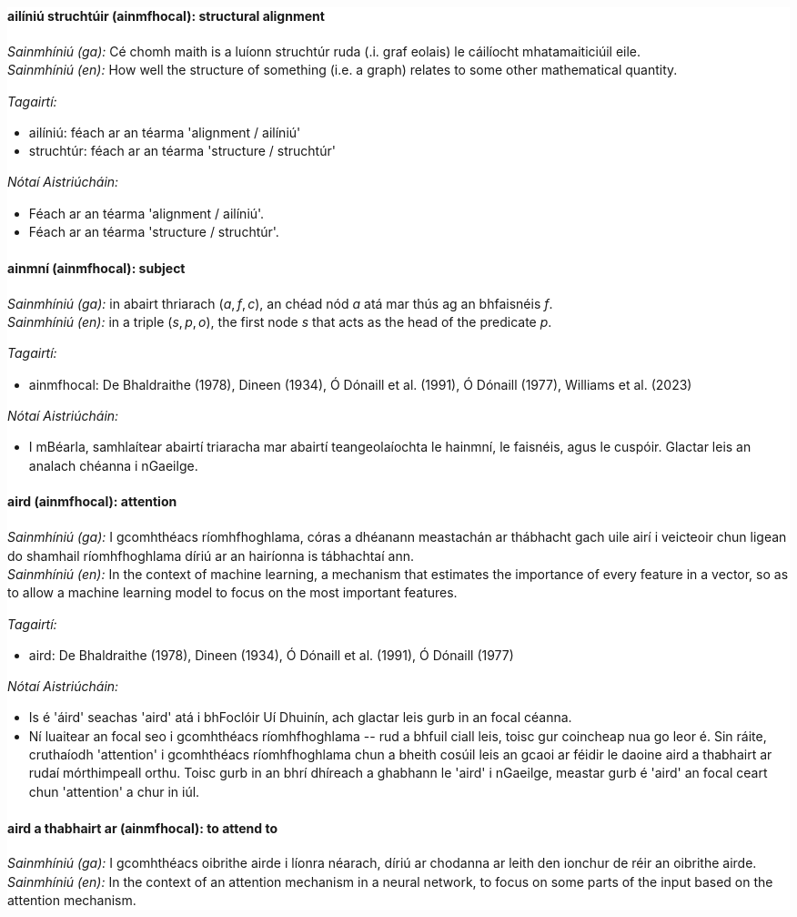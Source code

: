 
#### ailíniú struchtúir (ainmfhocal): structural alignment<br>
*Sainmhíniú (ga):* Cé chomh maith is a luíonn struchtúr ruda (.i. graf eolais) le cáilíocht mhatamaiticiúil eile.
<br>
*Sainmhíniú (en):* How well the structure of something (i.e. a graph) relates to some other mathematical quantity.

*Tagairtí:*
- ailíniú: féach ar an téarma 'alignment / ailíniú'
- struchtúr: féach ar an téarma 'structure / struchtúr'

*Nótaí Aistriúcháin:*
- Féach ar an téarma 'alignment / ailíniú'.
- Féach ar an téarma 'structure / struchtúr'.


#### ainmní (ainmfhocal): subject<br>
*Sainmhíniú (ga):* in abairt thriarach $(a,f,c)$, an chéad nód $a$ atá mar thús ag an bhfaisnéis $f$.
<br>
*Sainmhíniú (en):* in a triple $(s,p,o)$, the first node $s$ that acts as the head of the predicate $p$.

*Tagairtí:*
- ainmfhocal: De Bhaldraithe (1978), Dineen (1934), Ó Dónaill et al. (1991), Ó Dónaill (1977), Williams et al. (2023)

*Nótaí Aistriúcháin:*
- I mBéarla, samhlaítear abairtí triaracha mar abairtí teangeolaíochta le hainmní, le faisnéis, agus le cuspóir. Glactar leis an analach chéanna i nGaeilge.


#### aird (ainmfhocal): attention<br>
*Sainmhíniú (ga):* I gcomhthéacs ríomhfhoghlama, córas a dhéanann meastachán ar thábhacht gach uile airí i veicteoir chun ligean do shamhail ríomhfhoghlama díriú ar an hairíonna is tábhachtaí ann.
<br>
*Sainmhíniú (en):* In the context of machine learning, a mechanism that estimates the importance of every feature in a vector, so as to allow a machine learning model to focus on the most important features.

*Tagairtí:*
- aird: De Bhaldraithe (1978), Dineen (1934), Ó Dónaill et al. (1991), Ó Dónaill (1977)

*Nótaí Aistriúcháin:*
- Is é 'áird' seachas 'aird' atá i bhFoclóir Uí Dhuinín, ach glactar leis gurb in an focal céanna.
- Ní luaitear an focal seo i gcomhthéacs ríomhfhoghlama -- rud a bhfuil ciall leis, toisc gur coincheap nua go leor é. Sin ráite, cruthaíodh 'attention' i gcomhthéacs ríomhfhoghlama chun a bheith cosúil leis an gcaoi ar féidir le daoine aird a thabhairt ar rudaí mórthimpeall orthu. Toisc gurb in an bhrí dhíreach a ghabhann le 'aird' i nGaeilge, meastar gurb é 'aird' an focal ceart chun 'attention' a chur in iúl.


#### aird a thabhairt ar (ainmfhocal): to attend to<br>
*Sainmhíniú (ga):* I gcomhthéacs oibrithe airde i líonra néarach, díriú ar chodanna ar leith den ionchur de réir an oibrithe airde.
<br>
*Sainmhíniú (en):* In the context of an attention mechanism in a neural network, to focus on some parts of the input based on the attention mechanism.
